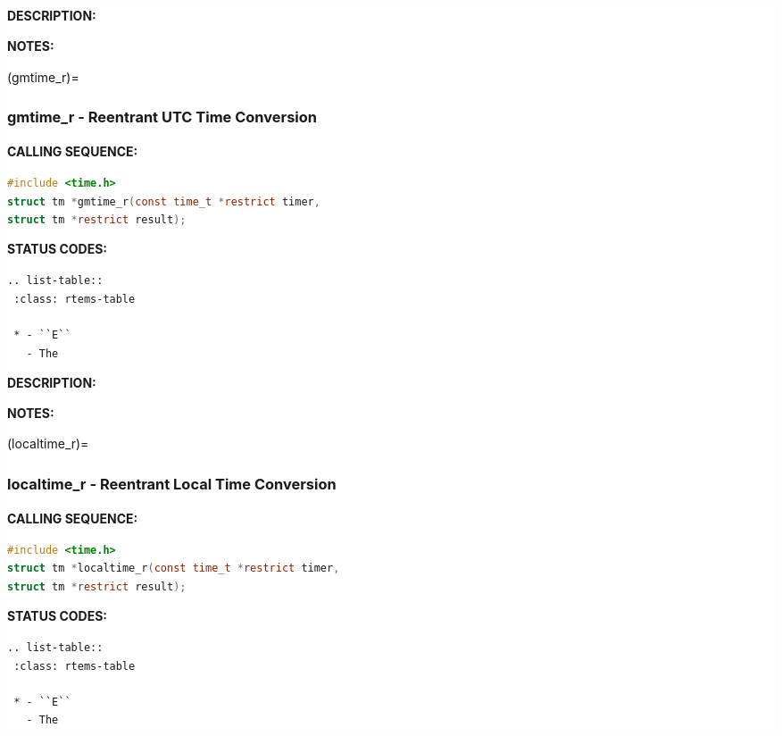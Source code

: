 **DESCRIPTION:**

**NOTES:**

(gmtime_r)=

### gmtime_r - Reentrant UTC Time Conversion

```{index} gmtime_r
```

```{index} reentrant utc time conversion
```

**CALLING SEQUENCE:**

```c
#include <time.h>
struct tm *gmtime_r(const time_t *restrict timer,
struct tm *restrict result);
```

**STATUS CODES:**

```{eval-rst}
.. list-table::
 :class: rtems-table

 * - ``E``
   - The
```

**DESCRIPTION:**

**NOTES:**

(localtime_r)=

### localtime_r - Reentrant Local Time Conversion

```{index} localtime_r
```

```{index} reentrant local time conversion
```

**CALLING SEQUENCE:**

```c
#include <time.h>
struct tm *localtime_r(const time_t *restrict timer,
struct tm *restrict result);
```

**STATUS CODES:**

```{eval-rst}
.. list-table::
 :class: rtems-table

 * - ``E``
   - The
```
